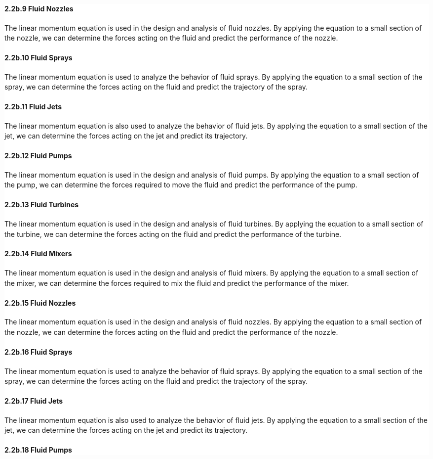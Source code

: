 #### 2.2b.9 Fluid Nozzles

The linear momentum equation is used in the design and analysis of fluid nozzles. By applying the equation to a small section of the nozzle, we can determine the forces acting on the fluid and predict the performance of the nozzle.

#### 2.2b.10 Fluid Sprays

The linear momentum equation is used to analyze the behavior of fluid sprays. By applying the equation to a small section of the spray, we can determine the forces acting on the fluid and predict the trajectory of the spray.

#### 2.2b.11 Fluid Jets

The linear momentum equation is also used to analyze the behavior of fluid jets. By applying the equation to a small section of the jet, we can determine the forces acting on the jet and predict its trajectory.

#### 2.2b.12 Fluid Pumps

The linear momentum equation is used in the design and analysis of fluid pumps. By applying the equation to a small section of the pump, we can determine the forces required to move the fluid and predict the performance of the pump.

#### 2.2b.13 Fluid Turbines

The linear momentum equation is used in the design and analysis of fluid turbines. By applying the equation to a small section of the turbine, we can determine the forces acting on the fluid and predict the performance of the turbine.

#### 2.2b.14 Fluid Mixers

The linear momentum equation is used in the design and analysis of fluid mixers. By applying the equation to a small section of the mixer, we can determine the forces required to mix the fluid and predict the performance of the mixer.

#### 2.2b.15 Fluid Nozzles

The linear momentum equation is used in the design and analysis of fluid nozzles. By applying the equation to a small section of the nozzle, we can determine the forces acting on the fluid and predict the performance of the nozzle.

#### 2.2b.16 Fluid Sprays

The linear momentum equation is used to analyze the behavior of fluid sprays. By applying the equation to a small section of the spray, we can determine the forces acting on the fluid and predict the trajectory of the spray.

#### 2.2b.17 Fluid Jets

The linear momentum equation is also used to analyze the behavior of fluid jets. By applying the equation to a small section of the jet, we can determine the forces acting on the jet and predict its trajectory.

#### 2.2b.18 Fluid Pumps
